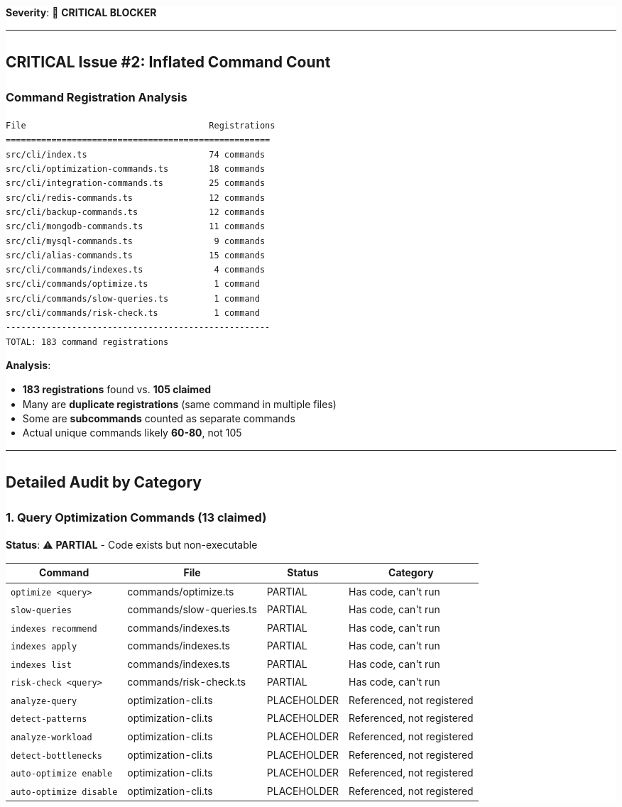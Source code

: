 **Severity**: 🚨 **CRITICAL BLOCKER**

---

## CRITICAL Issue #2: Inflated Command Count

### Command Registration Analysis

```
File                                    Registrations
====================================================
src/cli/index.ts                        74 commands
src/cli/optimization-commands.ts        18 commands
src/cli/integration-commands.ts         25 commands
src/cli/redis-commands.ts               12 commands
src/cli/backup-commands.ts              12 commands
src/cli/mongodb-commands.ts             11 commands
src/cli/mysql-commands.ts                9 commands
src/cli/alias-commands.ts               15 commands
src/cli/commands/indexes.ts              4 commands
src/cli/commands/optimize.ts             1 command
src/cli/commands/slow-queries.ts         1 command
src/cli/commands/risk-check.ts           1 command
----------------------------------------------------
TOTAL: 183 command registrations
```

**Analysis**:
- **183 registrations** found vs. **105 claimed**
- Many are **duplicate registrations** (same command in multiple files)
- Some are **subcommands** counted as separate commands
- Actual unique commands likely **60-80**, not 105

---

## Detailed Audit by Category

### 1. Query Optimization Commands (13 claimed)

**Status**: ⚠️ **PARTIAL** - Code exists but non-executable

| Command | File | Status | Category |
|---------|------|--------|----------|
| `optimize <query>` | commands/optimize.ts | PARTIAL | Has code, can't run |
| `slow-queries` | commands/slow-queries.ts | PARTIAL | Has code, can't run |
| `indexes recommend` | commands/indexes.ts | PARTIAL | Has code, can't run |
| `indexes apply` | commands/indexes.ts | PARTIAL | Has code, can't run |
| `indexes list` | commands/indexes.ts | PARTIAL | Has code, can't run |
| `risk-check <query>` | commands/risk-check.ts | PARTIAL | Has code, can't run |
| `analyze-query` | optimization-cli.ts | PLACEHOLDER | Referenced, not registered |
| `detect-patterns` | optimization-cli.ts | PLACEHOLDER | Referenced, not registered |
| `analyze-workload` | optimization-cli.ts | PLACEHOLDER | Referenced, not registered |
| `detect-bottlenecks` | optimization-cli.ts | PLACEHOLDER | Referenced, not registered |
| `auto-optimize enable` | optimization-cli.ts | PLACEHOLDER | Referenced, not registered |
| `auto-optimize disable` | optimization-cli.ts | PLACEHOLDER | Referenced, not registered |